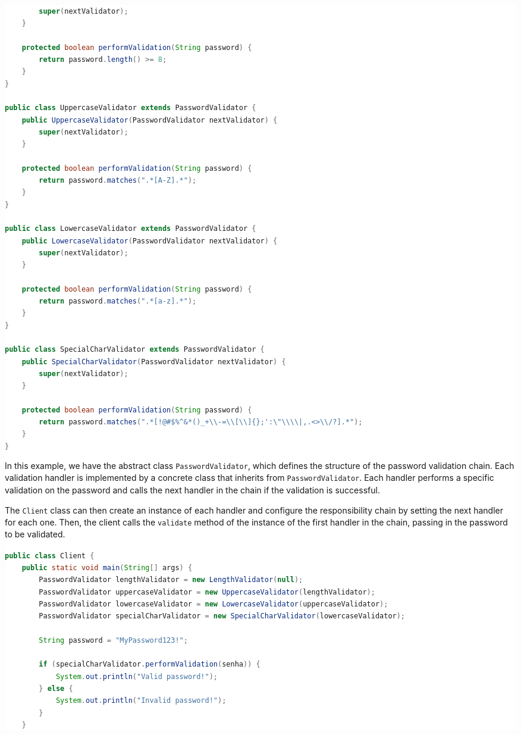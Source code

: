 ```java
        super(nextValidator);
    }

    protected boolean performValidation(String password) {
        return password.length() >= 8;
    }
}

public class UppercaseValidator extends PasswordValidator {
    public UppercaseValidator(PasswordValidator nextValidator) {
        super(nextValidator);
    }

    protected boolean performValidation(String password) {
        return password.matches(".*[A-Z].*");
    }
}

public class LowercaseValidator extends PasswordValidator {
    public LowercaseValidator(PasswordValidator nextValidator) {
        super(nextValidator);
    }

    protected boolean performValidation(String password) {
        return password.matches(".*[a-z].*");
    }
}

public class SpecialCharValidator extends PasswordValidator {
    public SpecialCharValidator(PasswordValidator nextValidator) {
        super(nextValidator);
    }

    protected boolean performValidation(String password) {
        return password.matches(".*[!@#$%^&*()_+\\-=\\[\\]{};':\"\\\\|,.<>\\/?].*");
    }
}
```

In this example, we have the abstract class `PasswordValidator`, which defines the structure of the password validation chain. Each validation handler is implemented by a concrete class that inherits from `PasswordValidator`. Each handler performs a specific validation on the password and calls the next handler in the chain if the validation is successful.

The `Client` class can then create an instance of each handler and configure the responsibility chain by setting the next handler for each one. Then, the client calls the `validate` method of the instance of the first handler in the chain, passing in the password to be validated.

```java
public class Client {
    public static void main(String[] args) {
        PasswordValidator lengthValidator = new LengthValidator(null);
        PasswordValidator uppercaseValidator = new UppercaseValidator(lengthValidator);
        PasswordValidator lowercaseValidator = new LowercaseValidator(uppercaseValidator);
        PasswordValidator specialCharValidator = new SpecialCharValidator(lowercaseValidator);
        
        String password = "MyPassword123!";

        if (specialCharValidator.performValidation(senha)) {
            System.out.println("Valid password!");
        } else {
            System.out.println("Invalid password!");
        }
    }
```